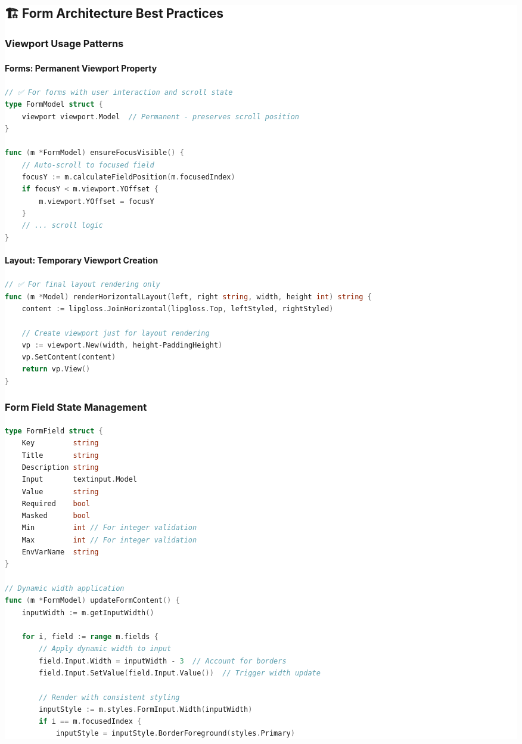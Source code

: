## 🏗️ **Form Architecture Best Practices**

### Viewport Usage Patterns

#### **Forms: Permanent Viewport Property**
```go
// ✅ For forms with user interaction and scroll state
type FormModel struct {
    viewport viewport.Model  // Permanent - preserves scroll position
}

func (m *FormModel) ensureFocusVisible() {
    // Auto-scroll to focused field
    focusY := m.calculateFieldPosition(m.focusedIndex)
    if focusY < m.viewport.YOffset {
        m.viewport.YOffset = focusY
    }
    // ... scroll logic
}
```

#### **Layout: Temporary Viewport Creation**
```go
// ✅ For final layout rendering only
func (m *Model) renderHorizontalLayout(left, right string, width, height int) string {
    content := lipgloss.JoinHorizontal(lipgloss.Top, leftStyled, rightStyled)

    // Create viewport just for layout rendering
    vp := viewport.New(width, height-PaddingHeight)
    vp.SetContent(content)
    return vp.View()
}
```

### Form Field State Management

```go
type FormField struct {
    Key         string
    Title       string
    Description string
    Input       textinput.Model
    Value       string
    Required    bool
    Masked      bool
    Min         int // For integer validation
    Max         int // For integer validation
    EnvVarName  string
}

// Dynamic width application
func (m *FormModel) updateFormContent() {
    inputWidth := m.getInputWidth()

    for i, field := range m.fields {
        // Apply dynamic width to input
        field.Input.Width = inputWidth - 3  // Account for borders
        field.Input.SetValue(field.Input.Value())  // Trigger width update

        // Render with consistent styling
        inputStyle := m.styles.FormInput.Width(inputWidth)
        if i == m.focusedIndex {
            inputStyle = inputStyle.BorderForeground(styles.Primary)
```